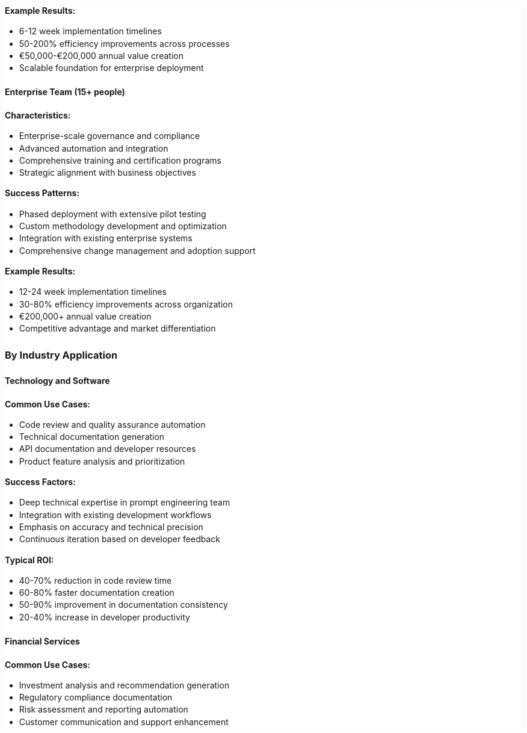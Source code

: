 **Example Results:**
- 6-12 week implementation timelines
- 50-200% efficiency improvements across processes
- €50,000-€200,000 annual value creation
- Scalable foundation for enterprise deployment

#### **Enterprise Team (15+ people)**
**Characteristics:**
- Enterprise-scale governance and compliance
- Advanced automation and integration
- Comprehensive training and certification programs
- Strategic alignment with business objectives

**Success Patterns:**
- Phased deployment with extensive pilot testing
- Custom methodology development and optimization
- Integration with existing enterprise systems
- Comprehensive change management and adoption support

**Example Results:**
- 12-24 week implementation timelines
- 30-80% efficiency improvements across organization
- €200,000+ annual value creation
- Competitive advantage and market differentiation

### By Industry Application

#### **Technology and Software**
**Common Use Cases:**
- Code review and quality assurance automation
- Technical documentation generation
- API documentation and developer resources
- Product feature analysis and prioritization

**Success Factors:**
- Deep technical expertise in prompt engineering team
- Integration with existing development workflows
- Emphasis on accuracy and technical precision
- Continuous iteration based on developer feedback

**Typical ROI:**
- 40-70% reduction in code review time
- 60-80% faster documentation creation
- 50-90% improvement in documentation consistency
- 20-40% increase in developer productivity

#### **Financial Services**
**Common Use Cases:**
- Investment analysis and recommendation generation
- Regulatory compliance documentation
- Risk assessment and reporting automation
- Customer communication and support enhancement
